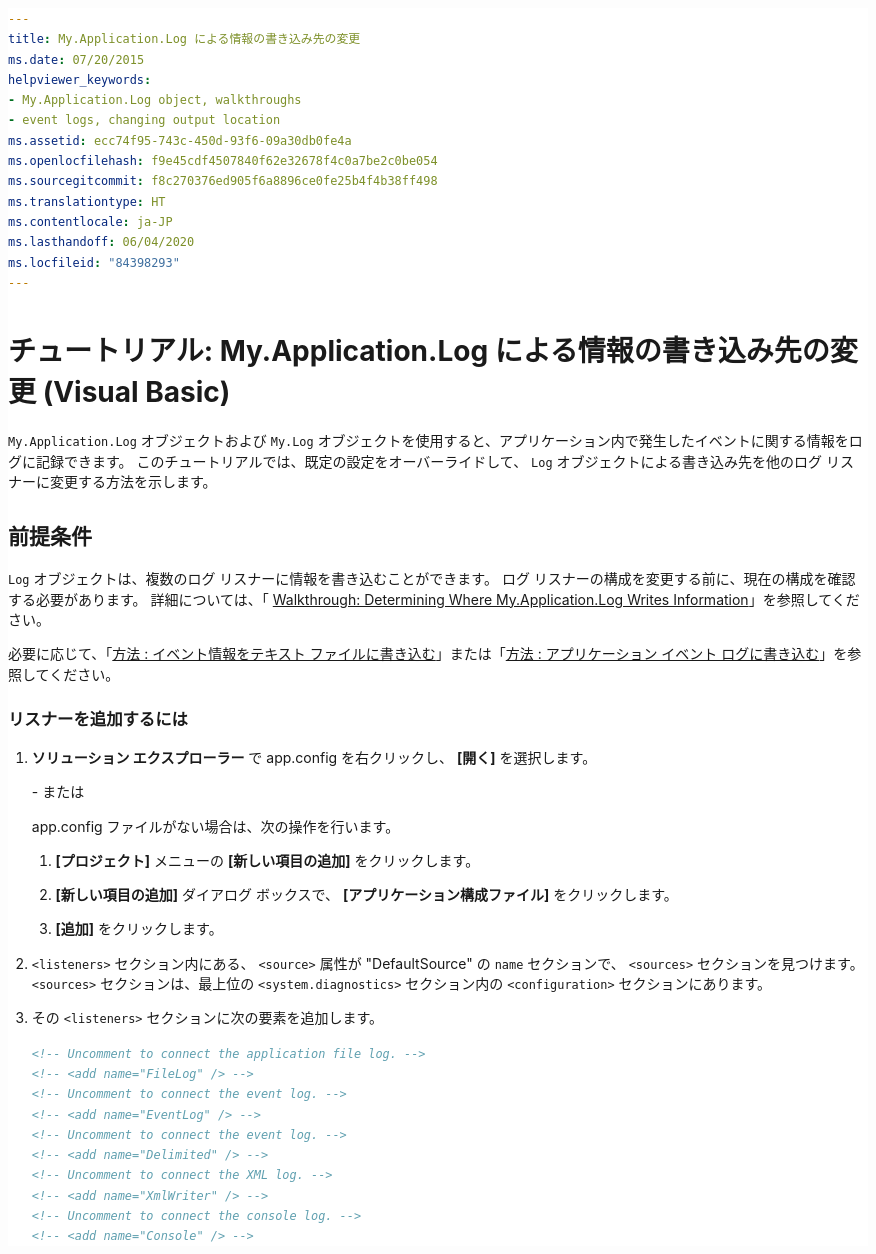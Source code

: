```yaml
---
title: My.Application.Log による情報の書き込み先の変更
ms.date: 07/20/2015
helpviewer_keywords:
- My.Application.Log object, walkthroughs
- event logs, changing output location
ms.assetid: ecc74f95-743c-450d-93f6-09a30db0fe4a
ms.openlocfilehash: f9e45cdf4507840f62e32678f4c0a7be2c0be054
ms.sourcegitcommit: f8c270376ed905f6a8896ce0fe25b4f4b38ff498
ms.translationtype: HT
ms.contentlocale: ja-JP
ms.lasthandoff: 06/04/2020
ms.locfileid: "84398293"
---
```

# <a name="walkthrough-changing-where-myapplicationlog-writes-information-visual-basic"></a>チュートリアル: My.Application.Log による情報の書き込み先の変更 (Visual Basic)

`My.Application.Log` オブジェクトおよび `My.Log` オブジェクトを使用すると、アプリケーション内で発生したイベントに関する情報をログに記録できます。 このチュートリアルでは、既定の設定をオーバーライドして、 `Log` オブジェクトによる書き込み先を他のログ リスナーに変更する方法を示します。

## <a name="prerequisites"></a>前提条件

`Log` オブジェクトは、複数のログ リスナーに情報を書き込むことができます。 ログ リスナーの構成を変更する前に、現在の構成を確認する必要があります。 詳細については、「 [Walkthrough: Determining Where My.Application.Log Writes Information](walkthrough-determining-where-my-application-log-writes-information.md)」を参照してください。

必要に応じて、「[方法 : イベント情報をテキスト ファイルに書き込む](how-to-write-event-information-to-a-text-file.md)」または「[方法 : アプリケーション イベント ログに書き込む](how-to-write-to-an-application-event-log.md)」を参照してください。

### <a name="to-add-listeners"></a>リスナーを追加するには

1. **ソリューション エクスプローラー** で app.config を右クリックし、 **[開く]** を選択します。

     \- または

     app.config ファイルがない場合は、次の操作を行います。

    1. **[プロジェクト]** メニューの **[新しい項目の追加]** をクリックします。

    2. **[新しい項目の追加]** ダイアログ ボックスで、 **[アプリケーション構成ファイル]** をクリックします。

    3. **[追加]** をクリックします。

2. `<listeners>` セクション内にある、 `<source>` 属性が "DefaultSource" の `name` セクションで、 `<sources>` セクションを見つけます。 `<sources>` セクションは、最上位の `<system.diagnostics>` セクション内の `<configuration>` セクションにあります。

3. その `<listeners>` セクションに次の要素を追加します。

    ```xml
    <!-- Uncomment to connect the application file log. -->
    <!-- <add name="FileLog" /> -->
    <!-- Uncomment to connect the event log. -->
    <!-- <add name="EventLog" /> -->
    <!-- Uncomment to connect the event log. -->
    <!-- <add name="Delimited" /> -->
    <!-- Uncomment to connect the XML log. -->
    <!-- <add name="XmlWriter" /> -->
    <!-- Uncomment to connect the console log. -->
    <!-- <add name="Console" /> -->
    ```
